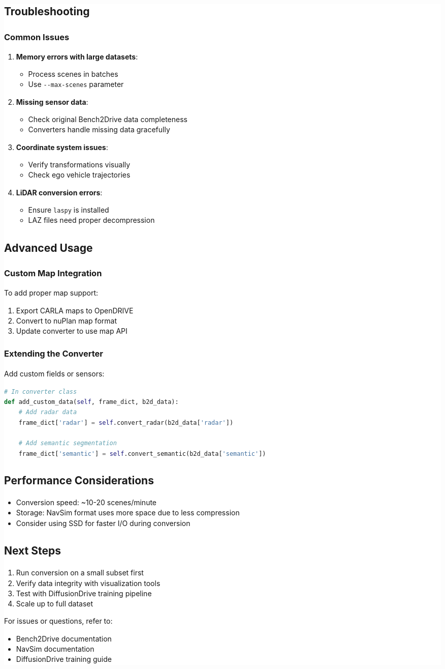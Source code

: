 ## Troubleshooting

### Common Issues

1. **Memory errors with large datasets**:
   - Process scenes in batches
   - Use `--max-scenes` parameter

2. **Missing sensor data**:
   - Check original Bench2Drive data completeness
   - Converters handle missing data gracefully

3. **Coordinate system issues**:
   - Verify transformations visually
   - Check ego vehicle trajectories

4. **LiDAR conversion errors**:
   - Ensure `laspy` is installed
   - LAZ files need proper decompression

## Advanced Usage

### Custom Map Integration

To add proper map support:

1. Export CARLA maps to OpenDRIVE
2. Convert to nuPlan map format
3. Update converter to use map API

### Extending the Converter

Add custom fields or sensors:

```python
# In converter class
def add_custom_data(self, frame_dict, b2d_data):
    # Add radar data
    frame_dict['radar'] = self.convert_radar(b2d_data['radar'])
    
    # Add semantic segmentation
    frame_dict['semantic'] = self.convert_semantic(b2d_data['semantic'])
```

## Performance Considerations

- Conversion speed: ~10-20 scenes/minute
- Storage: NavSim format uses more space due to less compression
- Consider using SSD for faster I/O during conversion

## Next Steps

1. Run conversion on a small subset first
2. Verify data integrity with visualization tools  
3. Test with DiffusionDrive training pipeline
4. Scale up to full dataset

For issues or questions, refer to:
- Bench2Drive documentation
- NavSim documentation  
- DiffusionDrive training guide